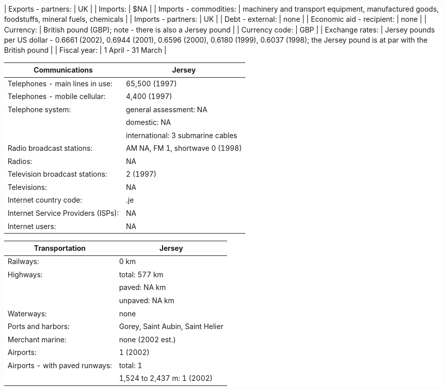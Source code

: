 | Exports - partners: | UK |
| Imports: | $NA |
| Imports - commodities: | machinery and transport equipment, manufactured goods, foodstuffs, mineral fuels, chemicals |
| Imports - partners: | UK |
| Debt - external: | none |
| Economic aid - recipient: | none |
| Currency: | British pound (GBP); note - there is also a Jersey pound |
| Currency code: | GBP |
| Exchange rates: | Jersey pounds per US dollar - 0.6661 (2002), 0.6944 (2001), 0.6596 (2000), 0.6180 (1999), 0.6037 (1998); the Jersey pound is at par with the British pound |
| Fiscal year: | 1 April - 31 March |

| Communications | Jersey |
| --- | --- |
| Telephones - main lines in use: | 65,500 (1997) |
| Telephones - mobile cellular: | 4,400 (1997) |
| Telephone system: | general assessment: NA |
| | domestic: NA |
| | international: 3 submarine cables |
| Radio broadcast stations: | AM NA, FM 1, shortwave 0 (1998) |
| Radios: | NA |
| Television broadcast stations: | 2 (1997) |
| Televisions: | NA |
| Internet country code: | .je |
| Internet Service Providers (ISPs): | NA |
| Internet users: | NA |

| Transportation | Jersey |
| --- | --- |
| Railways: | 0 km |
| Highways: | total: 577 km |
| | paved: NA km |
| | unpaved: NA km |
| Waterways: | none |
| Ports and harbors: | Gorey, Saint Aubin, Saint Helier |
| Merchant marine: | none (2002 est.) |
| Airports: | 1 (2002) |
| Airports - with paved runways: | total: 1 |
| | 1,524 to 2,437 m: 1 (2002) |
